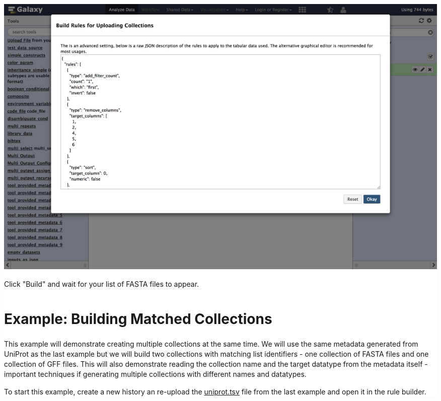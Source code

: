![screenshot](../../images/rules/rules_example_4_8_source.png)

Click "Build" and wait for your list of FASTA files to appear.

# Example: Building Matched Collections

This example will demonstrate creating multiple collections at the same time. We will use
the same metadata generated from UniProt as the last example but we will build two collections
with matching list identifiers - one collection of FASTA files and one collection of GFF files. This will also demonstrate reading the collection name and the target datatype from
the metadata itself - important techniques if generating multiple collections with different
names and datatypes.

To start this example, create a new history an re-upload the [uniprot.tsv](https://raw.githubusercontent.com/jmchilton/galaxy-examples/master/uniprot/uniprot.tsv) file from
the last example and open it in the rule builder.
